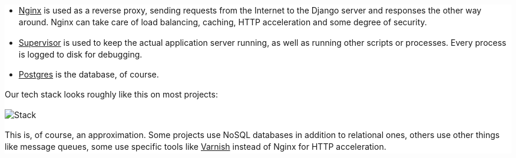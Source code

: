 * [Nginx][nginx] is used as a reverse proxy, sending requests from the Internet
  to the Django server and responses the other way around. Nginx can take care
  of load balancing, caching, HTTP acceleration and some degree of security.

* [Supervisor][supervisord] is used to keep the actual application server
  running, as well as running other scripts or processes. Every process is
  logged to disk for debugging.

* [Postgres][postgres] is the database, of course.

Our tech stack looks roughly like this on most projects:

![Stack](https://rawgithub.com/tryolabs/awesome-tryo/master/stack.svg?raw=true)

This is, of course, an approximation. Some projects use NoSQL databases in
addition to relational ones, others use other things like message queues, some
use specific tools like [Varnish][varnish] instead of Nginx for HTTP
acceleration.

[nginx]: http://nginx.org/
[supervisord]: http://supervisord.org/
[varnish]: https://www.varnish-cache.org/


[tryo]: http://tryolabs.com/
[venv]: https://virtualenv.pypa.io/en/latest/
[venv-wrapper]: http://virtualenvwrapper.readthedocs.org/en/latest/
[vagrant]: https://www.vagrantup.com/
[docker]: https://www.docker.com/
[containers]: http://en.wikipedia.org/wiki/Operating-system-level_virtualization
[git]: http://git-scm.com/
[pro-git]: http://git-scm.com/book/en/v2
[gh-help]: https://help.github.com/articles/good-resources-for-learning-git-and-github/
[emacs]: http://www.gnu.org/software/emacs/
[pydev]: http://pydev.org/
[pep8]: http://www.python.org/dev/peps/pep-0008/
[pep8-py]: https://pypi.python.org/pypi/pep8
[emacs-pep8]: https://marmalade-repo.org/packages/pep8
[ansible]: http://www.ansible.com/home
[postgres]: http://www.postgresql.org/
[postgres-text]: http://www.postgresql.org/docs/8.3/static/textsearch.html
[postgres-gis]: http://postgis.net/
[couch]: http://couchdb.apache.org/
[rethinkdb]: http://rethinkdb.com/
[elasticsearch]: http://www.elasticsearch.com/products/elasticsearch/
[redis]: http://redis.io/
[dynamo]: http://aws.amazon.com/dynamodb/
[riak]: http://basho.com/riak/
[scipy]: http://www.scipy.org/
[sk-learn]: http://scikit-learn.org/stable/
[nltk]: https://www.djangoproject.com/
[numpy]: http://www.numpy.org/
[django]: https://www.djangoproject.com/
[django-rest]: http://www.django-rest-framework.org/
[scrapy]: http://scrapy.org/
[ml-book]: http://www.cambridge.org/us/academic/subjects/computer-science/pattern-recognition-and-machine-learning/machine-learning-art-and-science-algorithms-make-sense-data
[learning-scikit-learn]: https://www.packtpub.com/big-data-and-business-intelligence/learning-scikit-learn-machine-learning-python
[elements-learning]: http://statweb.stanford.edu/~tibs/ElemStatLearn/
[principles-dm]: http://www.springer.com/computer/database+management+%26+information+retrieval/book/978-1-4471-4883-8
[foundations-nlp]: http://nlp.stanford.edu/fsnlp/
[bayesian-reasoning]: http://web4.cs.ucl.ac.uk/staff/D.Barber/pmwiki/pmwiki.php?n=Brml.HomePage
[gaussian-proc]: http://www.gaussianprocess.org/gpml/
[managing-gb]: http://www.amazon.com/Managing-Gigabytes-Compressing-Multimedia-Information/dp/1558605703
[intro-ir]: http://nlp.stanford.edu/IR-book/
[ir-algorithms]: http://www.springer.com/computer/ai/book/978-1-4020-3003-1
[concise-cv]: http://www.springer.com/computer/image+processing/book/978-1-4471-6319-0
[cv-algorithms]: http://www.springer.com/computer/image+processing/book/978-1-84882-934-3
[opencv-book]: http://shop.oreilly.com/product/0636920022497.do
[play-for-scala]: http://www.manning.com/hilton/
[aos-book]: http://aosabook.org/en/index.html
[oo-text-retrieval]: http://citeseerx.ist.psu.edu/viewdoc/download?doi=10.1.1.53.820&rep=rep1&type=pdf
[func-geom]: https://cs.au.dk/~hosc/local/HOSC-15-4-pp349-365.pdf
[pictures-paper]: http://citeseerx.ist.psu.edu/viewdoc/download?doi=10.1.1.48.1524&rep=rep1&type=pdf
[threads-are-evil]: http://www.eecs.berkeley.edu/Pubs/TechRpts/2006/EECS-2006-1.pdf
[dribbble]: https://dribbble.com/
[site-inspire]: http://www.siteinspire.com/
[flat-ui]: http://fltdsgn.com/
[mobile-pats]: http://www.mobile-patterns.com/
[mfizz]: http://fizzed.com/oss/font-mfizz
[devicons]: http://vorillaz.github.io/devicons/#/dafont
[ikons]: http://ikons.piotrkwiatkowski.co.uk/
[icomoon]: https://icomoon.io/
[iconic]: https://useiconic.com/icons/
[device-mockups]: https://github.com/pixelsign/html5-device-mockups
[browser-logos]: https://github.com/paulirish/browser-logos
[sweet-alert]: https://github.com/t4t5/sweetalert
[grid-forms]: http://kumailht.com/gridforms/